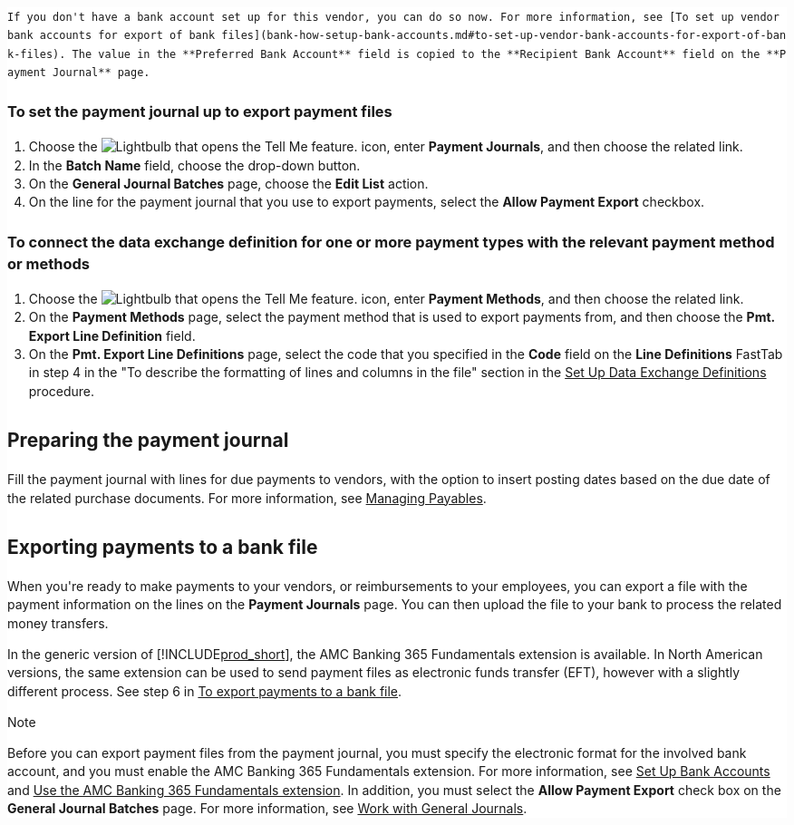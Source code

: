     If you don't have a bank account set up for this vendor, you can do so now. For more information, see [To set up vendor bank accounts for export of bank files](bank-how-setup-bank-accounts.md#to-set-up-vendor-bank-accounts-for-export-of-bank-files). The value in the **Preferred Bank Account** field is copied to the **Recipient Bank Account** field on the **Payment Journal** page.  

### To set the payment journal up to export payment files

1. Choose the ![Lightbulb that opens the Tell Me feature.](media/ui-search/search_small.png "Tell me what you want to do") icon, enter **Payment Journals**, and then choose the related link.  
2. In the **Batch Name** field, choose the drop\-down button.  
3. On the **General Journal Batches** page, choose the **Edit List** action.  
4. On the line for the payment journal that you use to export payments, select the **Allow Payment Export** checkbox.  

### To connect the data exchange definition for one or more payment types with the relevant payment method or methods

1. Choose the ![Lightbulb that opens the Tell Me feature.](media/ui-search/search_small.png "Tell me what you want to do") icon, enter **Payment Methods**, and then choose the related link.  
2. On the **Payment Methods** page, select the payment method that is used to export payments from, and then choose the **Pmt. Export Line Definition** field.  
3. On the **Pmt. Export Line Definitions** page, select the code that you specified in the **Code** field on the **Line Definitions** FastTab in step 4 in the "To describe the formatting of lines and columns in the file" section in the [Set Up Data Exchange Definitions](across-how-to-set-up-data-exchange-definitions.md) procedure.  

## Preparing the payment journal

Fill the payment journal with lines for due payments to vendors, with the option to insert posting dates based on the due date of the related purchase documents. For more information, see [Managing Payables](payables-manage-payables.md).

## Exporting payments to a bank file

When you're ready to make payments to your vendors, or reimbursements to your employees, you can export a file with the payment information on the lines on the **Payment Journals** page. You can then upload the file to your bank to process the related money transfers.

In the generic version of [!INCLUDE[prod_short](includes/prod_short.md)], the AMC Banking 365 Fundamentals extension is available. In North American versions, the same extension can be used to send payment files as electronic funds transfer (EFT), however with a slightly different process. See step 6 in [To export payments to a bank file](finance-make-payments-with-bank-data-conversion-service-or-sepa-credit-transfer.md#to-export-payments-to-a-bank-file).

> [!NOTE]  
> Before you can export payment files from the payment journal, you must specify the electronic format for the involved bank account, and you must enable the AMC Banking 365 Fundamentals extension. For more information, see [Set Up Bank Accounts](bank-how-setup-bank-accounts.md) and [Use the AMC Banking 365 Fundamentals extension](ui-extensions-amc-banking.md). In addition, you must select the **Allow Payment Export** check box on the **General Journal Batches** page. For more information, see [Work with General Journals](ui-work-general-journals.md).  
